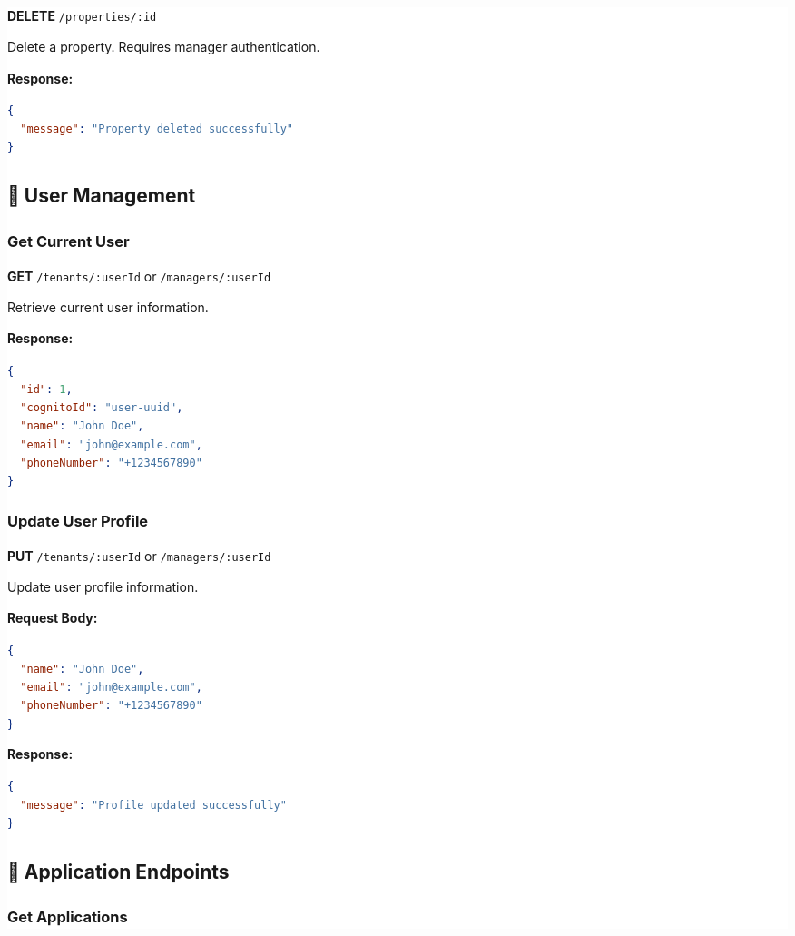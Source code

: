 **DELETE** `/properties/:id`

Delete a property. Requires manager authentication.

**Response:**
```json
{
  "message": "Property deleted successfully"
}
```

## 👥 User Management

### Get Current User

**GET** `/tenants/:userId` or `/managers/:userId`

Retrieve current user information.

**Response:**
```json
{
  "id": 1,
  "cognitoId": "user-uuid",
  "name": "John Doe",
  "email": "john@example.com",
  "phoneNumber": "+1234567890"
}
```

### Update User Profile

**PUT** `/tenants/:userId` or `/managers/:userId`

Update user profile information.

**Request Body:**
```json
{
  "name": "John Doe",
  "email": "john@example.com",
  "phoneNumber": "+1234567890"
}
```

**Response:**
```json
{
  "message": "Profile updated successfully"
}
```

## 📝 Application Endpoints

### Get Applications
